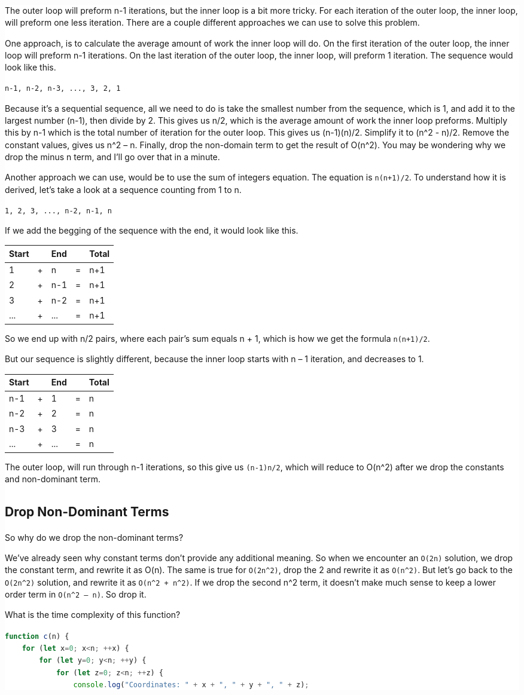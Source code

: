 The outer loop will preform n-1 iterations, but the inner loop is a bit more tricky. For each iteration of the outer loop, the inner loop, will preform one less iteration. There are a couple different approaches we can use to solve this problem.

One approach, is to calculate the average amount of work the inner loop will do. On the first iteration of the outer loop, the inner loop will preform n-1 iterations. On the last iteration of the outer loop, the inner loop, will preform 1 iteration. The sequence would look like this.
```
n-1, n-2, n-3, ..., 3, 2, 1
```

Because it’s a sequential sequence, all we need to do is take the smallest number from the sequence, which is 1, and add it to the largest number (n-1), then divide by 2. This gives us n/2, which is the average amount of work the inner loop preforms. Multiply this by n-1 which is the total number of iteration for the outer loop. This gives us (n-1)(n)/2. Simplify it to (n^2 - n)/2. Remove the constant values, gives us n^2 – n. Finally, drop the non-domain term to get the result of O(n^2). You may be wondering why we drop the minus n term, and I’ll go over that in a minute.

Another approach we can use, would be to use the sum of integers equation. The equation is `n(n+1)/2`. To understand how it is derived, let’s take a look at a sequence counting from 1 to n.

```1, 2, 3, ..., n-2, n-1, n```

If we add the begging of the sequence with the end, it would look like this.

| Start|    | End |     | Total |
| --- |-----| --- |-----|-------|
| 1   | +   | n   | =   | n+1   |
| 2   | +   | n-1 | =   | n+1   |
| 3   | +   | n-2 | =   | n+1   |
| ... | +   | ... | =   | n+1   |

So we end up with n/2 pairs, where each pair’s sum equals n + 1, which is how we get the formula `n(n+1)/2`.

But our sequence is slightly different, because the inner loop starts with n – 1 iteration, and decreases to 1.

| Start | | End | | Total |
|------|-----|-----|-----|-----|
| n-1  | +   | 1   | =   | n   |
| n-2  | +   | 2   | =   | n   |
| n-3  | +   | 3   | =   | n   |
| ...  | +   | ... | =   | n   |

The outer loop, will run through n-1 iterations, so this give us `(n-1)n/2`, which will reduce to O(n^2) after we drop the constants and non-dominant term.

## Drop Non-Dominant Terms
So why do we drop the non-dominant terms?

We’ve already seen why constant terms don’t provide any additional meaning. So when we encounter an `O(2n)` solution, we drop the constant term, and rewrite it as O(n). The same is true for `O(2n^2)`, drop the 2 and rewrite it as `O(n^2)`. But let’s go back to the `O(2n^2)` solution, and rewrite it as `O(n^2 + n^2)`. If we drop the second n^2 term, it doesn’t make much sense to keep a lower order term in `O(n^2 – n)`. So drop it.


What is the time complexity of this function?

```javascript
function c(n) {
	for (let x=0; x<n; ++x) {
		for (let y=0; y<n; ++y) {
			for (let z=0; z<n; ++z) {
				console.log("Coordinates: " + x + ", " + y + ", " + z);
```